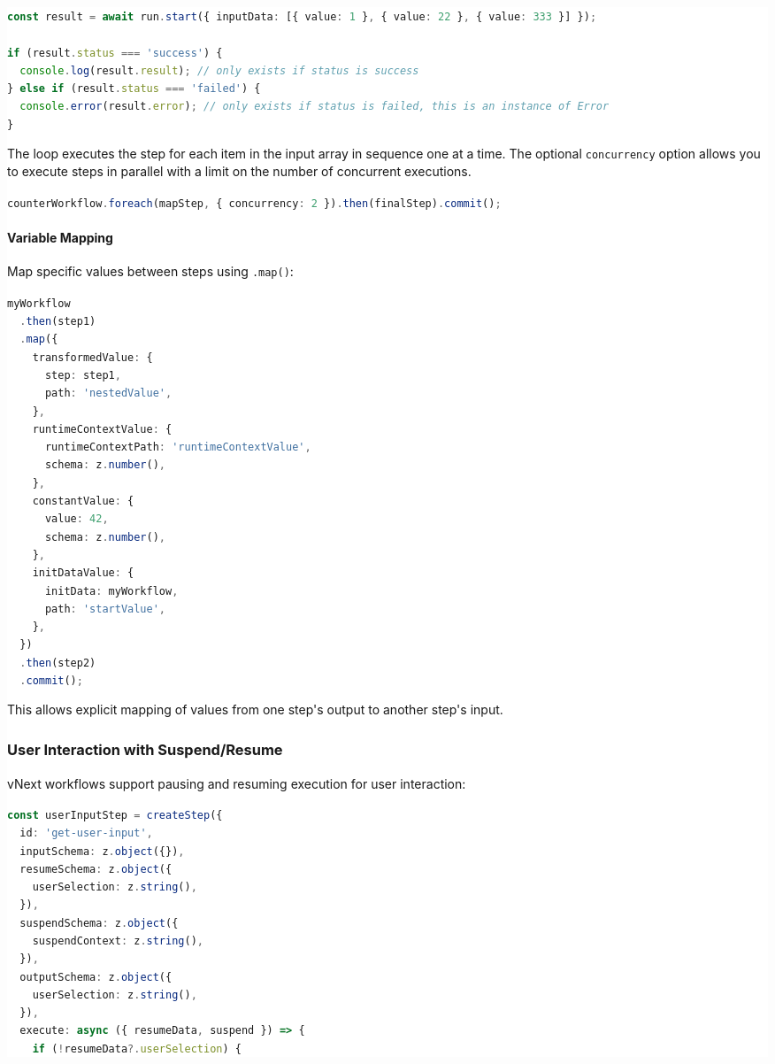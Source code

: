 ```typescript
const result = await run.start({ inputData: [{ value: 1 }, { value: 22 }, { value: 333 }] });

if (result.status === 'success') {
  console.log(result.result); // only exists if status is success
} else if (result.status === 'failed') {
  console.error(result.error); // only exists if status is failed, this is an instance of Error
}
```

The loop executes the step for each item in the input array in sequence one at a time. The optional `concurrency` option allows you to execute steps in parallel with a limit on the number of concurrent executions.

```typescript
counterWorkflow.foreach(mapStep, { concurrency: 2 }).then(finalStep).commit();
```

#### Variable Mapping

Map specific values between steps using `.map()`:

```typescript
myWorkflow
  .then(step1)
  .map({
    transformedValue: {
      step: step1,
      path: 'nestedValue',
    },
    runtimeContextValue: {
      runtimeContextPath: 'runtimeContextValue',
      schema: z.number(),
    },
    constantValue: {
      value: 42,
      schema: z.number(),
    },
    initDataValue: {
      initData: myWorkflow,
      path: 'startValue',
    },
  })
  .then(step2)
  .commit();
```

This allows explicit mapping of values from one step's output to another step's input.

### User Interaction with Suspend/Resume

vNext workflows support pausing and resuming execution for user interaction:

```typescript
const userInputStep = createStep({
  id: 'get-user-input',
  inputSchema: z.object({}),
  resumeSchema: z.object({
    userSelection: z.string(),
  }),
  suspendSchema: z.object({
    suspendContext: z.string(),
  }),
  outputSchema: z.object({
    userSelection: z.string(),
  }),
  execute: async ({ resumeData, suspend }) => {
    if (!resumeData?.userSelection) {
```